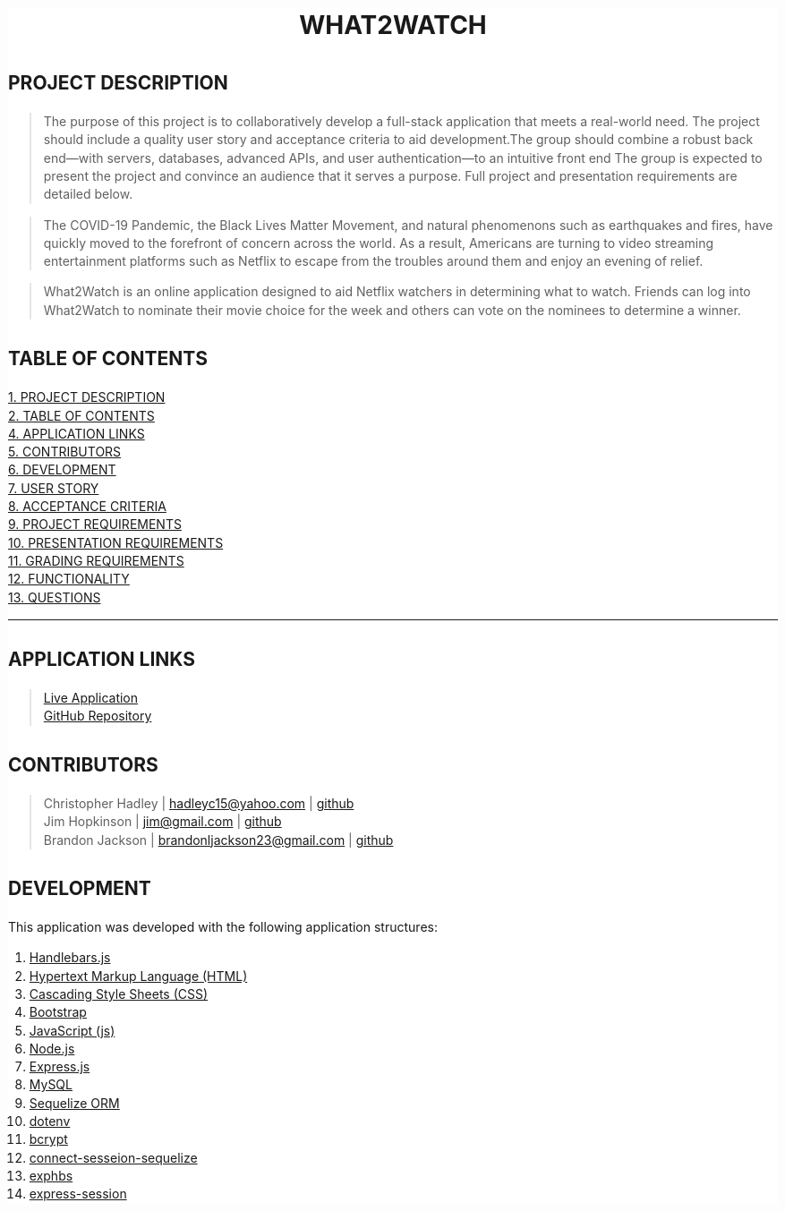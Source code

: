 # <div align="center">**WHAT2WATCH**</div>

## **PROJECT DESCRIPTION**
>The purpose of this project is to collaboratively develop a full-stack application that meets a real-world need. The project should include a quality user story
and acceptance criteria to aid development.The group should combine a robust back end—with servers, databases, advanced APIs, and user authentication—to an intuitive front end
The group is expected to present the project and convince an audience that it serves a purpose. Full project and presentation requirements are detailed below.  

> The COVID-19 Pandemic, the Black Lives Matter Movement, and natural phenomenons such as earthquakes and fires, have quickly moved to the forefront of concern across the world. As a result, Americans are turning to video streaming entertainment platforms such as Netflix to escape from the troubles around them and enjoy an evening of relief.

> What2Watch is an online application designed to aid Netflix watchers in determining what to watch.  Friends can log into What2Watch to nominate their movie choice for the week and others can vote on the nominees to determine a winner.

## **TABLE OF CONTENTS** 
[1. PROJECT DESCRIPTION](#PROJECT-DESCRIPTION)  
[2. TABLE OF CONTENTS](#TABLE-OF-CONTENTS)  
[4. APPLICATION LINKS](#APPLICATION-LINKS)  
[5. CONTRIBUTORS](#CONTRIBUTORS)  
[6. DEVELOPMENT](#DEVELOPMENT)  
[7. USER STORY](#USER-STORY)  
[8. ACCEPTANCE CRITERIA](#ACCEPTANCE-CRITERIA)  
[9. PROJECT REQUIREMENTS](#PROJECT-REQUIREMENTS)  
[10. PRESENTATION REQUIREMENTS](#PRESENTATION-REQUIREMENTS)  
[11. GRADING REQUIREMENTS](#GRADING-REQUIREMENTS)   
[12. FUNCTIONALITY](#FUNCTIONALITY)  
[13. QUESTIONS](#QUESTIONS)  

---

## **APPLICATION LINKS**
> [Live Application](https://sleepy-lake-06641.herokuapp.com/)  
> [GitHub Repository](https://github.com/brandonljackson23/what-2-watch)

## **CONTRIBUTORS** 
> Christopher Hadley | <hadleyc15@yahoo.com> | [github](https://github.com/hadleyc15)    
> Jim Hopkinson | <jim@gmail.com> | [github](https://github.com/1hoppy1)  
> Brandon Jackson | <brandonljackson23@gmail.com> | [github](https://github.com/brandonljackson23)

## **DEVELOPMENT**
This application was developed with the following application structures:
1. [Handlebars.js](https://handlebarsjs.com/)
2. [Hypertext Markup Language (HTML)](https://developer.mozilla.org/en-US/docs/Web/HTML)
3. [Cascading Style Sheets (CSS)](https://developer.mozilla.org/en-US/docs/Web/CSS)
4. [Bootstrap](https://getbootstrap.com/)
5. [JavaScript (js)](https://developer.mozilla.org/en-US/docs/Web/JavaScript)
6. [Node.js](https://nodejs.org/en/)
7. [Express.js](http://expressjs.com/)
8. [MySQL](https://www.mysql.com/)
9. [Sequelize ORM](https://sequelize.org/)
10. [dotenv](https://www.npmjs.com/package/dotenv)
11. [bcrypt](https://www.npmjs.com/package/bcrypt)
12. [connect-sesseion-sequelize](https://www.npmjs.com/package/connect-session-sequelize)
13. [exphbs](https://www.npmjs.com/package/exphbs)
14. [express-session](https://www.npmjs.com/package/express-sessionv)